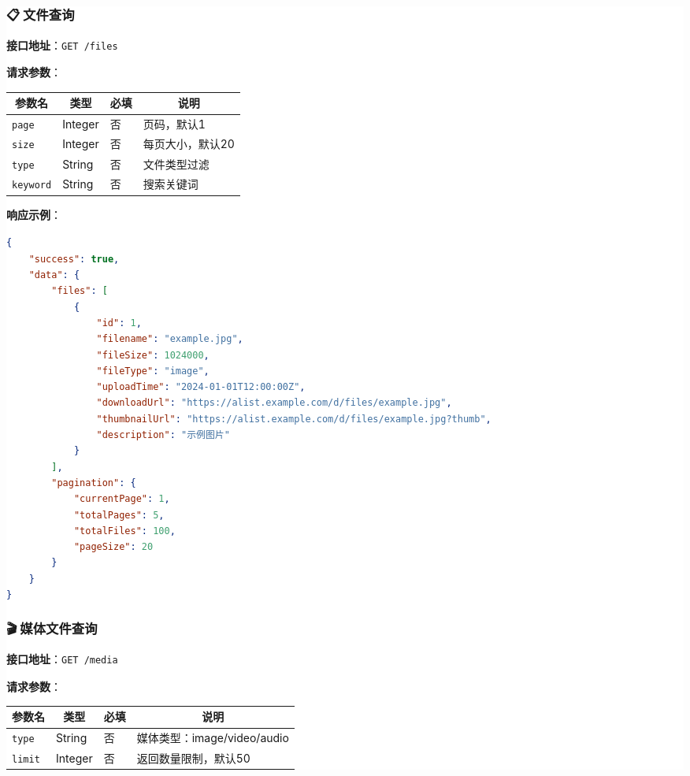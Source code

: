 ### 📋 文件查询

**接口地址**：`GET /files`

**请求参数**：

| 参数名      | 类型    | 必填 | 说明             |
| ----------- | ------- | ---- | ---------------- |
| `page`    | Integer | 否   | 页码，默认1      |
| `size`    | Integer | 否   | 每页大小，默认20 |
| `type`    | String  | 否   | 文件类型过滤     |
| `keyword` | String  | 否   | 搜索关键词       |

**响应示例**：

```json
{
    "success": true,
    "data": {
        "files": [
            {
                "id": 1,
                "filename": "example.jpg",
                "fileSize": 1024000,
                "fileType": "image",
                "uploadTime": "2024-01-01T12:00:00Z",
                "downloadUrl": "https://alist.example.com/d/files/example.jpg",
                "thumbnailUrl": "https://alist.example.com/d/files/example.jpg?thumb",
                "description": "示例图片"
            }
        ],
        "pagination": {
            "currentPage": 1,
            "totalPages": 5,
            "totalFiles": 100,
            "pageSize": 20
        }
    }
}
```

### 🎬 媒体文件查询

**接口地址**：`GET /media`

**请求参数**：

| 参数名    | 类型    | 必填 | 说明                        |
| --------- | ------- | ---- | --------------------------- |
| `type`  | String  | 否   | 媒体类型：image/video/audio |
| `limit` | Integer | 否   | 返回数量限制，默认50        |
